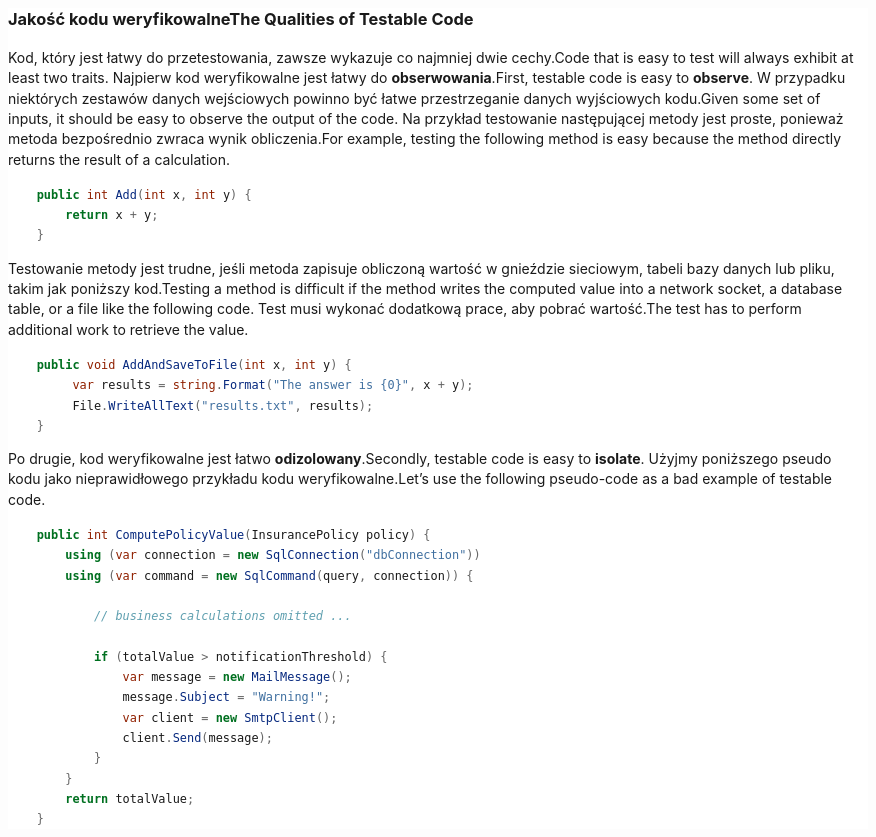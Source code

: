 ### <a name="the-qualities-of-testable-code"></a><span data-ttu-id="8c9a7-126">Jakość kodu weryfikowalne</span><span class="sxs-lookup"><span data-stu-id="8c9a7-126">The Qualities of Testable Code</span></span>

<span data-ttu-id="8c9a7-127">Kod, który jest łatwy do przetestowania, zawsze wykazuje co najmniej dwie cechy.</span><span class="sxs-lookup"><span data-stu-id="8c9a7-127">Code that is easy to test will always exhibit at least two traits.</span></span> <span data-ttu-id="8c9a7-128">Najpierw kod weryfikowalne jest łatwy do **obserwowania**.</span><span class="sxs-lookup"><span data-stu-id="8c9a7-128">First, testable code is easy to **observe**.</span></span> <span data-ttu-id="8c9a7-129">W przypadku niektórych zestawów danych wejściowych powinno być łatwe przestrzeganie danych wyjściowych kodu.</span><span class="sxs-lookup"><span data-stu-id="8c9a7-129">Given some set of inputs, it should be easy to observe the output of the code.</span></span> <span data-ttu-id="8c9a7-130">Na przykład testowanie następującej metody jest proste, ponieważ metoda bezpośrednio zwraca wynik obliczenia.</span><span class="sxs-lookup"><span data-stu-id="8c9a7-130">For example, testing the following method is easy because the method directly returns the result of a calculation.</span></span>

``` csharp
    public int Add(int x, int y) {
        return x + y;
    }
```

<span data-ttu-id="8c9a7-131">Testowanie metody jest trudne, jeśli metoda zapisuje obliczoną wartość w gnieździe sieciowym, tabeli bazy danych lub pliku, takim jak poniższy kod.</span><span class="sxs-lookup"><span data-stu-id="8c9a7-131">Testing a method is difficult if the method writes the computed value into a network socket, a database table, or a file like the following code.</span></span> <span data-ttu-id="8c9a7-132">Test musi wykonać dodatkową prace, aby pobrać wartość.</span><span class="sxs-lookup"><span data-stu-id="8c9a7-132">The test has to perform additional work to retrieve the value.</span></span>

``` csharp
    public void AddAndSaveToFile(int x, int y) {
         var results = string.Format("The answer is {0}", x + y);
         File.WriteAllText("results.txt", results);
    }
```

<span data-ttu-id="8c9a7-133">Po drugie, kod weryfikowalne jest łatwo **odizolowany**.</span><span class="sxs-lookup"><span data-stu-id="8c9a7-133">Secondly, testable code is easy to **isolate**.</span></span> <span data-ttu-id="8c9a7-134">Użyjmy poniższego pseudo kodu jako nieprawidłowego przykładu kodu weryfikowalne.</span><span class="sxs-lookup"><span data-stu-id="8c9a7-134">Let’s use the following pseudo-code as a bad example of testable code.</span></span>

``` csharp
    public int ComputePolicyValue(InsurancePolicy policy) {
        using (var connection = new SqlConnection("dbConnection"))
        using (var command = new SqlCommand(query, connection)) {

            // business calculations omitted ...               

            if (totalValue > notificationThreshold) {
                var message = new MailMessage();
                message.Subject = "Warning!";
                var client = new SmtpClient();
                client.Send(message);
            }
        }
        return totalValue;
    }
```
